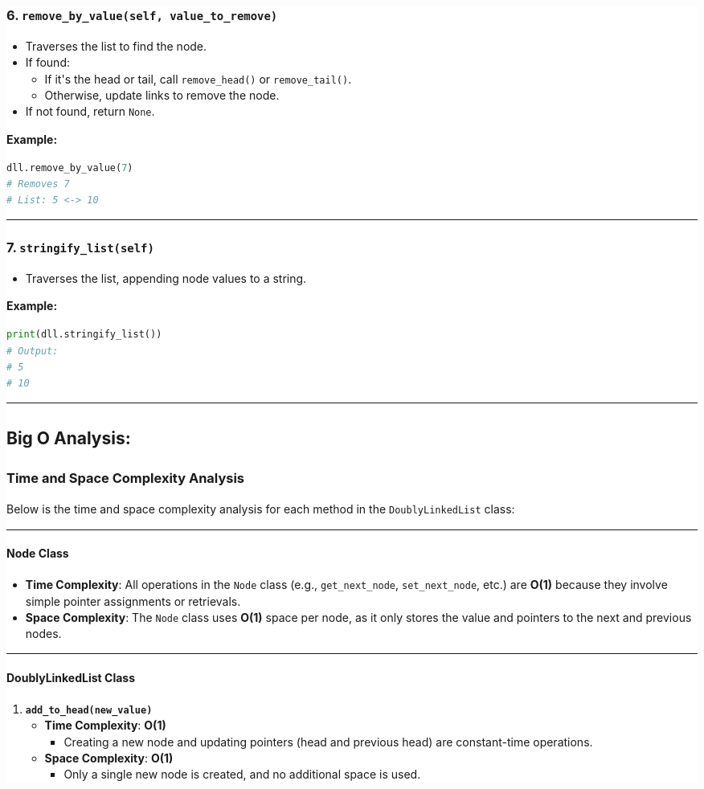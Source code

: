 
### **6. `remove_by_value(self, value_to_remove)`**

- Traverses the list to find the node.
- If found:
  - If it's the head or tail, call `remove_head()` or `remove_tail()`.
  - Otherwise, update links to remove the node.
- If not found, return `None`.

**Example:**

```python
dll.remove_by_value(7)
# Removes 7
# List: 5 <-> 10
```

---

### **7. `stringify_list(self)`**

- Traverses the list, appending node values to a string.

**Example:**

```python
print(dll.stringify_list())
# Output:
# 5
# 10
```

---

## **Big O Analysis:**

### Time and Space Complexity Analysis

Below is the time and space complexity analysis for each method in the `DoublyLinkedList` class:

---

#### **Node Class**

- **Time Complexity**: All operations in the `Node` class (e.g., `get_next_node`, `set_next_node`, etc.) are **O(1)** because they involve simple pointer assignments or retrievals.
- **Space Complexity**: The `Node` class uses **O(1)** space per node, as it only stores the value and pointers to the next and previous nodes.

---

#### **DoublyLinkedList Class**

1. **`add_to_head(new_value)`**
   - **Time Complexity**: **O(1)**  
     - Creating a new node and updating pointers (head and previous head) are constant-time operations.
   - **Space Complexity**: **O(1)**  
     - Only a single new node is created, and no additional space is used.
